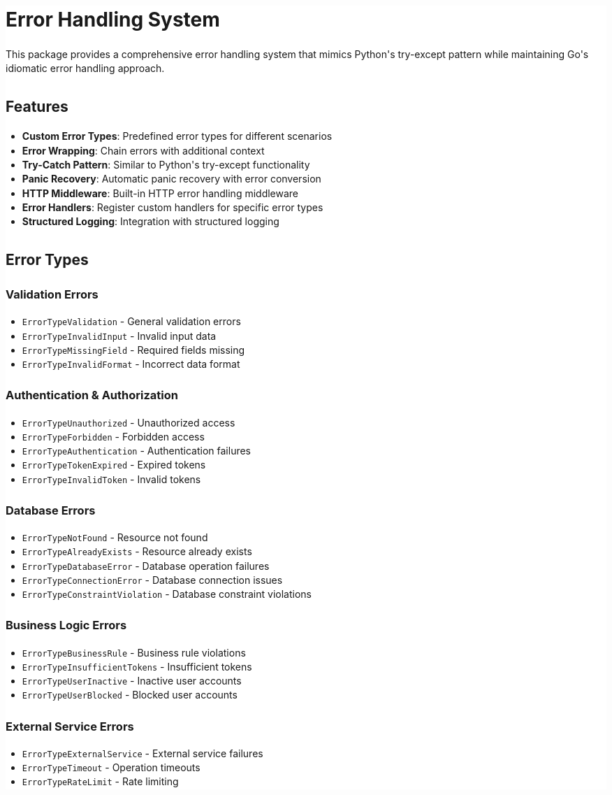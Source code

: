 # Error Handling System

This package provides a comprehensive error handling system that mimics Python's try-except pattern while maintaining Go's idiomatic error handling approach.

## Features

- **Custom Error Types**: Predefined error types for different scenarios
- **Error Wrapping**: Chain errors with additional context
- **Try-Catch Pattern**: Similar to Python's try-except functionality
- **Panic Recovery**: Automatic panic recovery with error conversion
- **HTTP Middleware**: Built-in HTTP error handling middleware
- **Error Handlers**: Register custom handlers for specific error types
- **Structured Logging**: Integration with structured logging

## Error Types

### Validation Errors
- `ErrorTypeValidation` - General validation errors
- `ErrorTypeInvalidInput` - Invalid input data
- `ErrorTypeMissingField` - Required fields missing
- `ErrorTypeInvalidFormat` - Incorrect data format

### Authentication & Authorization
- `ErrorTypeUnauthorized` - Unauthorized access
- `ErrorTypeForbidden` - Forbidden access
- `ErrorTypeAuthentication` - Authentication failures
- `ErrorTypeTokenExpired` - Expired tokens
- `ErrorTypeInvalidToken` - Invalid tokens

### Database Errors
- `ErrorTypeNotFound` - Resource not found
- `ErrorTypeAlreadyExists` - Resource already exists
- `ErrorTypeDatabaseError` - Database operation failures
- `ErrorTypeConnectionError` - Database connection issues
- `ErrorTypeConstraintViolation` - Database constraint violations

### Business Logic Errors
- `ErrorTypeBusinessRule` - Business rule violations
- `ErrorTypeInsufficientTokens` - Insufficient tokens
- `ErrorTypeUserInactive` - Inactive user accounts
- `ErrorTypeUserBlocked` - Blocked user accounts

### External Service Errors
- `ErrorTypeExternalService` - External service failures
- `ErrorTypeTimeout` - Operation timeouts
- `ErrorTypeRateLimit` - Rate limiting
